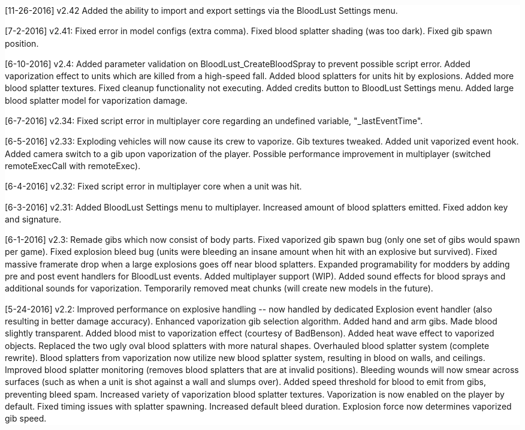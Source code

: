 [11-26-2016] v2.42
Added the ability to import and export settings via the BloodLust Settings menu.

[7-2-2016] v2.41:
Fixed error in model configs (extra comma).
Fixed blood splatter shading (was too dark).
Fixed gib spawn position.

[6-10-2016] v2.4:
Added parameter validation on BloodLust_CreateBloodSpray to prevent possible script error.
Added vaporization effect to units which are killed from a high-speed fall.
Added blood splatters for units hit by explosions.
Added more blood splatter textures.
Fixed cleanup functionality not executing.
Added credits button to BloodLust Settings menu.
Added large blood splatter model for vaporization damage.

[6-7-2016] v2.34:
Fixed script error in multiplayer core regarding an undefined variable, "_lastEventTime".

[6-5-2016] v2.33:
Exploding vehicles will now cause its crew to vaporize.
Gib textures tweaked.
Added unit vaporized event hook.
Added camera switch to a gib upon vaporization of the player.
Possible performance improvement in multiplayer (switched remoteExecCall with remoteExec).

[6-4-2016] v2.32:
Fixed script error in multiplayer core when a unit was hit.

[6-3-2016] v2.31:
Added BloodLust Settings menu to multiplayer.
Increased amount of blood splatters emitted.
Fixed addon key and signature.

[6-1-2016] v2.3:
Remade gibs which now consist of body parts.
Fixed vaporized gib spawn bug (only one set of gibs would spawn per game).
Fixed explosion bleed bug (units were bleeding an insane amount when hit with an explosive but survived).
Fixed massive framerate drop when a large explosions goes off near blood splatters.
Expanded programability for modders by adding pre and post event handlers for BloodLust events.
Added multiplayer support (WIP).
Added sound effects for blood sprays and additional sounds for vaporization.
Temporarily removed meat chunks (will create new models in the future).

[5-24-2016] v2.2:
Improved performance on explosive handling -- now handled by dedicated Explosion event handler (also resulting in better damage accuracy).
Enhanced vaporization gib selection algorithm.
Added hand and arm gibs.
Made blood slightly transparent.
Added blood mist to vaporization effect (courtesy of BadBenson).
Added heat wave effect to vaporized objects.
Replaced the two ugly oval blood splatters with more natural shapes.
Overhauled blood splatter system (complete rewrite).
Blood splatters from vaporization now utilize new blood splatter system, resulting in blood on walls, and ceilings.
Improved blood splatter monitoring (removes blood splatters that are at invalid positions).
Bleeding wounds will now smear across surfaces (such as when a unit is shot against a wall and slumps over).
Added speed threshold for blood to emit from gibs, preventing bleed spam.
Increased variety of vaporization blood splatter textures.
Vaporization is now enabled on the player by default.
Fixed timing issues with splatter spawning.
Increased default bleed duration.
Explosion force now determines vaporized gib speed.